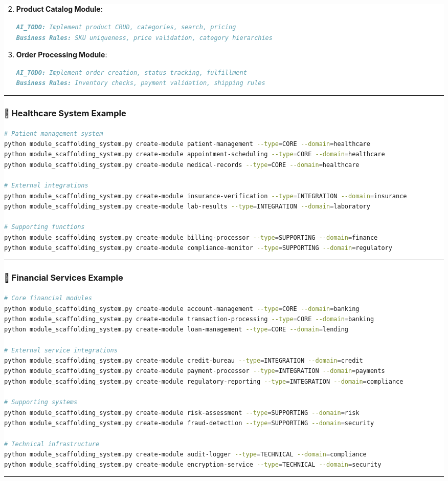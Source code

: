 2. **Product Catalog Module**:
   ```markdown
   AI_TODO: Implement product CRUD, categories, search, pricing
   Business Rules: SKU uniqueness, price validation, category hierarchies
   ```

3. **Order Processing Module**:
   ```markdown
   AI_TODO: Implement order creation, status tracking, fulfillment
   Business Rules: Inventory checks, payment validation, shipping rules
   ```

---

### 🏥 Healthcare System Example

```bash
# Patient management system
python module_scaffolding_system.py create-module patient-management --type=CORE --domain=healthcare
python module_scaffolding_system.py create-module appointment-scheduling --type=CORE --domain=healthcare
python module_scaffolding_system.py create-module medical-records --type=CORE --domain=healthcare

# External integrations
python module_scaffolding_system.py create-module insurance-verification --type=INTEGRATION --domain=insurance
python module_scaffolding_system.py create-module lab-results --type=INTEGRATION --domain=laboratory

# Supporting functions
python module_scaffolding_system.py create-module billing-processor --type=SUPPORTING --domain=finance
python module_scaffolding_system.py create-module compliance-monitor --type=SUPPORTING --domain=regulatory
```

---

### 🏦 Financial Services Example

```bash
# Core financial modules
python module_scaffolding_system.py create-module account-management --type=CORE --domain=banking
python module_scaffolding_system.py create-module transaction-processing --type=CORE --domain=banking
python module_scaffolding_system.py create-module loan-management --type=CORE --domain=lending

# External service integrations
python module_scaffolding_system.py create-module credit-bureau --type=INTEGRATION --domain=credit
python module_scaffolding_system.py create-module payment-processor --type=INTEGRATION --domain=payments
python module_scaffolding_system.py create-module regulatory-reporting --type=INTEGRATION --domain=compliance

# Supporting systems
python module_scaffolding_system.py create-module risk-assessment --type=SUPPORTING --domain=risk
python module_scaffolding_system.py create-module fraud-detection --type=SUPPORTING --domain=security

# Technical infrastructure
python module_scaffolding_system.py create-module audit-logger --type=TECHNICAL --domain=compliance
python module_scaffolding_system.py create-module encryption-service --type=TECHNICAL --domain=security
```

---